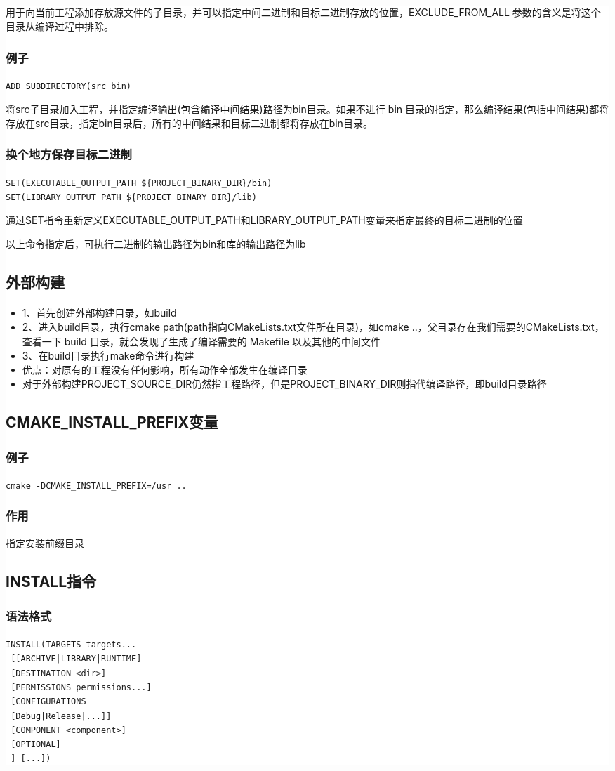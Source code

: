用于向当前工程添加存放源文件的子目录，并可以指定中间二进制和目标二进制存放的位置，EXCLUDE_FROM_ALL 参数的含义是将这个目录从编译过程中排除。

### 例子

```
ADD_SUBDIRECTORY(src bin)
```

将src子目录加入工程，并指定编译输出(包含编译中间结果)路径为bin目录。如果不进行 bin 目录的指定，那么编译结果(包括中间结果)都将存放在src目录，指定bin目录后，所有的中间结果和目标二进制都将存放在bin目录。

### 换个地方保存目标二进制

```
SET(EXECUTABLE_OUTPUT_PATH ${PROJECT_BINARY_DIR}/bin)
SET(LIBRARY_OUTPUT_PATH ${PROJECT_BINARY_DIR}/lib)
```

通过SET指令重新定义EXECUTABLE_OUTPUT_PATH和LIBRARY_OUTPUT_PATH变量来指定最终的目标二进制的位置

以上命令指定后，可执行二进制的输出路径为bin和库的输出路径为lib

## 外部构建

 - 1、首先创建外部构建目录，如build
 - 2、进入build目录，执行cmake path(path指向CMakeLists.txt文件所在目录)，如cmake ..，父目录存在我们需要的CMakeLists.txt，查看一下 build 目录，就会发现了生成了编译需要的 Makefile 以及其他的中间文件
 - 3、在build目录执行make命令进行构建
 - 优点：对原有的工程没有任何影响，所有动作全部发生在编译目录
 - 对于外部构建PROJECT_SOURCE_DIR仍然指工程路径，但是PROJECT_BINARY_DIR则指代编译路径，即build目录路径


## CMAKE_INSTALL_PREFIX变量

### 例子

```
cmake -DCMAKE_INSTALL_PREFIX=/usr ..
```

### 作用

指定安装前缀目录

## INSTALL指令

### 语法格式

```
INSTALL(TARGETS targets...
 [[ARCHIVE|LIBRARY|RUNTIME]
 [DESTINATION <dir>]
 [PERMISSIONS permissions...]
 [CONFIGURATIONS
 [Debug|Release|...]]
 [COMPONENT <component>]
 [OPTIONAL]
 ] [...])
```

